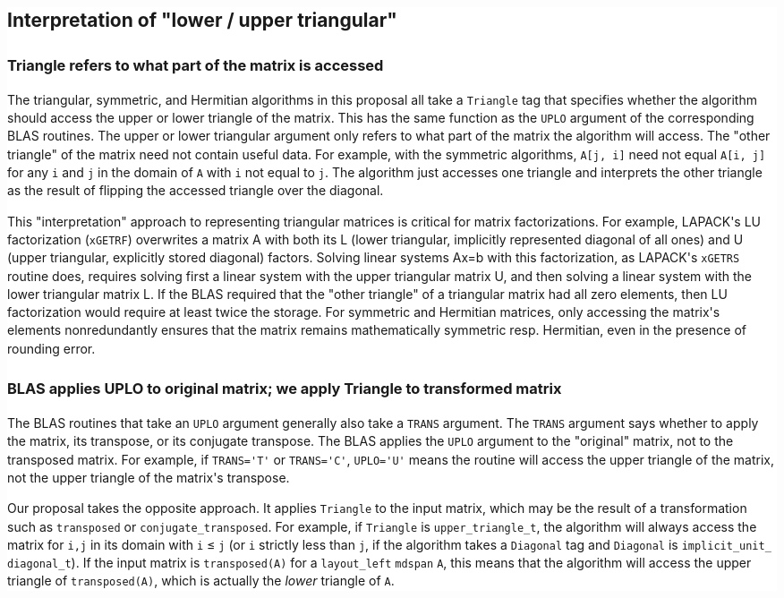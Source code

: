 ## Interpretation of "lower / upper triangular"

### Triangle refers to what part of the matrix is accessed

The triangular, symmetric, and Hermitian algorithms in this proposal
all take a `Triangle` tag that specifies whether the algorithm
should access the upper or lower triangle of the matrix.
This has the same function as the `UPLO` argument
of the corresponding BLAS routines.
The upper or lower triangular argument
only refers to what part of the matrix the algorithm will access.
The "other triangle" of the matrix need not contain useful data.
For example, with the symmetric algorithms,
`A[j, i]` need not equal `A[i, j]`
for any `i` and `j` in the domain of `A` with `i` not equal to `j`.
The algorithm just accesses one triangle and interprets the other triangle
as the result of flipping the accessed triangle over the diagonal.

This "interpretation" approach to representing triangular matrices
is critical for matrix factorizations.
For example, LAPACK's LU factorization (`xGETRF`)
overwrites a matrix A with both its L (lower triangular,
implicitly represented diagonal of all ones)
and U (upper triangular, explicitly stored diagonal) factors.
Solving linear systems Ax=b with this factorization,
as LAPACK's `xGETRS` routine does,
requires solving first a linear system with the upper triangular matrix U,
and then solving a linear system with the lower triangular matrix L.
If the BLAS required that the "other triangle"
of a triangular matrix had all zero elements,
then LU factorization would require at least twice the storage.
For symmetric and Hermitian matrices,
only accessing the matrix's elements nonredundantly
ensures that the matrix remains mathematically symmetric resp. Hermitian,
even in the presence of rounding error.

### BLAS applies UPLO to original matrix; we apply Triangle to transformed matrix

The BLAS routines that take an `UPLO` argument
generally also take a `TRANS` argument.
The `TRANS` argument says whether to apply the matrix,
its transpose, or its conjugate transpose.
The BLAS applies the `UPLO` argument to the "original" matrix,
not to the transposed matrix.
For example, if `TRANS='T'` or `TRANS='C'`,
`UPLO='U'` means the routine will access the upper triangle of the matrix,
not the upper triangle of the matrix's transpose.

Our proposal takes the opposite approach.
It applies `Triangle` to the input matrix,
which may be the result of a transformation
such as `transposed` or `conjugate_transposed`.
For example, if `Triangle` is `upper_triangle_t`,
the algorithm will always access the matrix
for `i,j` in its domain with `i` ≤ `j`
(or `i` strictly less than `j`,
if the algorithm takes a `Diagonal` tag
and `Diagonal` is `implicit_unit_diagonal_t`).
If the input matrix is `transposed(A)` for a `layout_left` `mdspan` `A`,
this means that the algorithm will access the upper triangle of `transposed(A)`,
which is actually the *lower* triangle of `A`.
